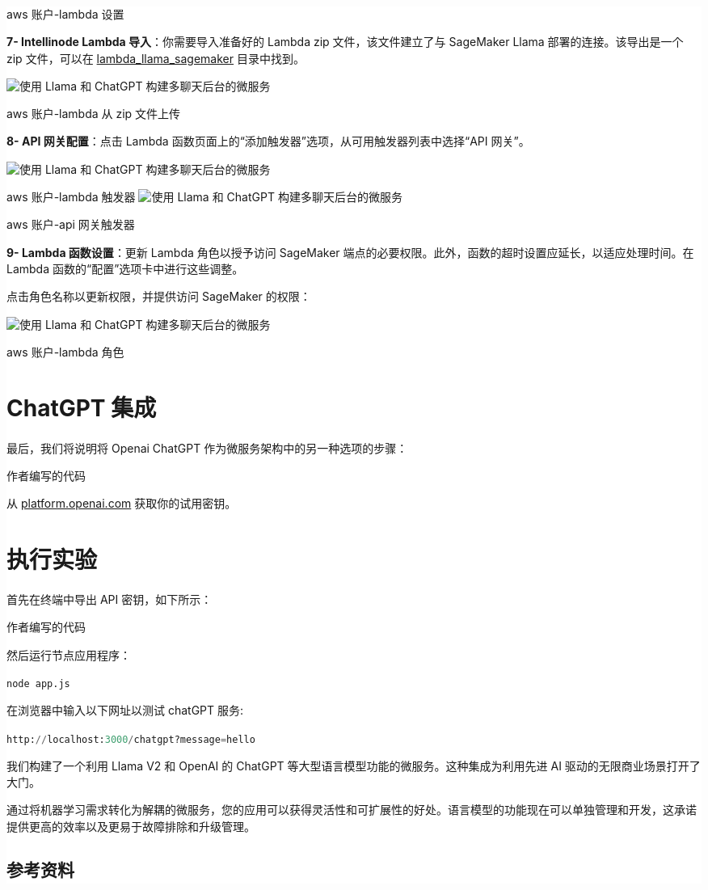 aws 账户-lambda 设置

**7- Intellinode Lambda 导入**：你需要导入准备好的 Lambda zip 文件，该文件建立了与 SageMaker Llama 部署的连接。该导出是一个 zip 文件，可以在 [lambda_llama_sagemaker](https://github.com/Barqawiz/IntelliNode/tree/main/samples/lambda_llama_sagemaker) 目录中找到。

![使用 Llama 和 ChatGPT 构建多聊天后台的微服务](../Images/1c7df03875aad3f7548ed5ebabc00313.png)

aws 账户-lambda 从 zip 文件上传

**8- API 网关配置**：点击 Lambda 函数页面上的“添加触发器”选项，从可用触发器列表中选择“API 网关”。

![使用 Llama 和 ChatGPT 构建多聊天后台的微服务](../Images/427a4ab9401c1456a2da220ed802a700.png)

aws 账户-lambda 触发器 ![使用 Llama 和 ChatGPT 构建多聊天后台的微服务](../Images/5fd367351cb4bf63c16a130be4171536.png)

aws 账户-api 网关触发器

**9- Lambda 函数设置**：更新 Lambda 角色以授予访问 SageMaker 端点的必要权限。此外，函数的超时设置应延长，以适应处理时间。在 Lambda 函数的“配置”选项卡中进行这些调整。

点击角色名称以更新权限，并提供访问 SageMaker 的权限：

![使用 Llama 和 ChatGPT 构建多聊天后台的微服务](../Images/b6a23770eebd8848a4ea0fd4ec22e592.png)

aws 账户-lambda 角色

# ChatGPT 集成

最后，我们将说明将 Openai ChatGPT 作为微服务架构中的另一种选项的步骤：

作者编写的代码

从 [platform.openai.com](https://platform.openai.com/) 获取你的试用密钥。

# 执行实验

首先在终端中导出 API 密钥，如下所示：

作者编写的代码

然后运行节点应用程序：

```py
node app.js
```

在浏览器中输入以下网址以测试 chatGPT 服务:

```py
http://localhost:3000/chatgpt?message=hello
```

我们构建了一个利用 Llama V2 和 OpenAI 的 ChatGPT 等大型语言模型功能的微服务。这种集成为利用先进 AI 驱动的无限商业场景打开了大门。

通过将机器学习需求转化为解耦的微服务，您的应用可以获得灵活性和可扩展性的好处。语言模型的功能现在可以单独管理和开发，这承诺提供更高的效率以及更易于故障排除和升级管理。

## 参考资料
